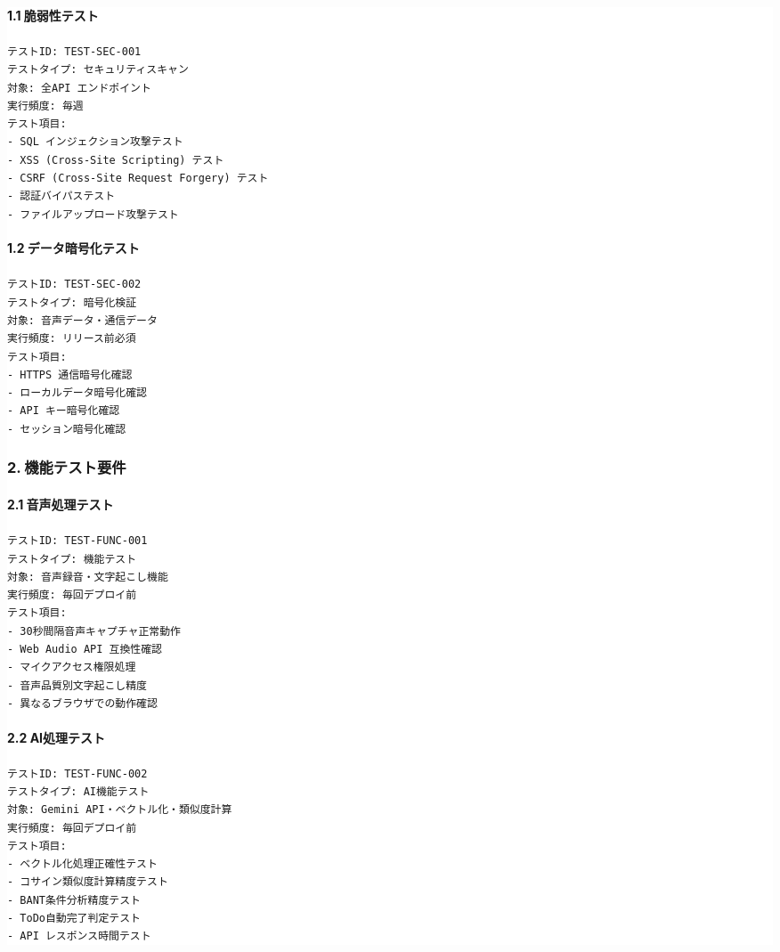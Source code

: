 #### 1.1 脆弱性テスト
```
テストID: TEST-SEC-001
テストタイプ: セキュリティスキャン
対象: 全API エンドポイント
実行頻度: 毎週
テスト項目:
- SQL インジェクション攻撃テスト
- XSS (Cross-Site Scripting) テスト
- CSRF (Cross-Site Request Forgery) テスト
- 認証バイパステスト
- ファイルアップロード攻撃テスト
```

#### 1.2 データ暗号化テスト
```
テストID: TEST-SEC-002
テストタイプ: 暗号化検証
対象: 音声データ・通信データ
実行頻度: リリース前必須
テスト項目:
- HTTPS 通信暗号化確認
- ローカルデータ暗号化確認
- API キー暗号化確認
- セッション暗号化確認
```

### 2. 機能テスト要件

#### 2.1 音声処理テスト
```
テストID: TEST-FUNC-001
テストタイプ: 機能テスト
対象: 音声録音・文字起こし機能
実行頻度: 毎回デプロイ前
テスト項目:
- 30秒間隔音声キャプチャ正常動作
- Web Audio API 互換性確認
- マイクアクセス権限処理
- 音声品質別文字起こし精度
- 異なるブラウザでの動作確認
```

#### 2.2 AI処理テスト
```
テストID: TEST-FUNC-002
テストタイプ: AI機能テスト
対象: Gemini API・ベクトル化・類似度計算
実行頻度: 毎回デプロイ前
テスト項目:
- ベクトル化処理正確性テスト
- コサイン類似度計算精度テスト
- BANT条件分析精度テスト
- ToDo自動完了判定テスト
- API レスポンス時間テスト
```
